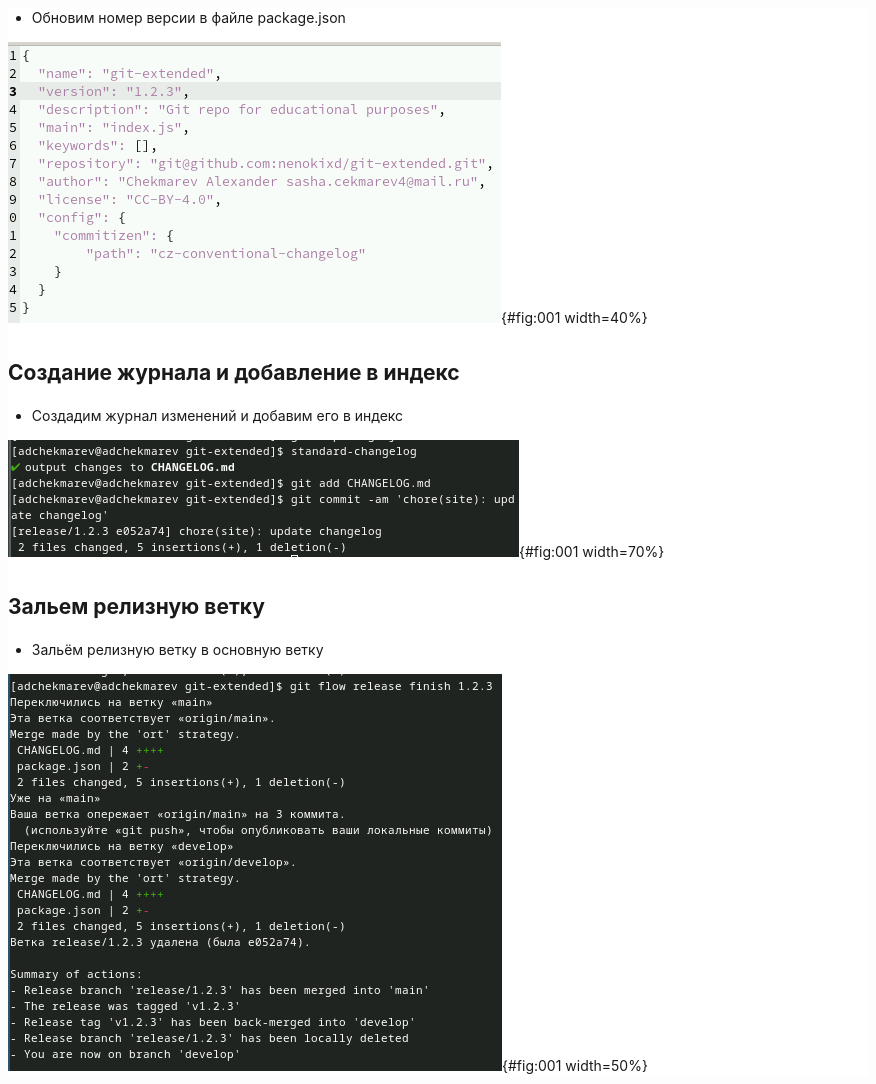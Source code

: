 - Обновим номер версии в файле package.json
 
![](image/Screenshot_29.png){#fig:001 width=40%}


## Создание журнала и добавление в индекс

- Создадим журнал изменений и добавим его в индекс

![](image/Screenshot_30.png){#fig:001 width=70%}


## Зальем релизную ветку

- Зальём релизную ветку в основную ветку 

![](image/Screenshot_31.png){#fig:001 width=50%}

